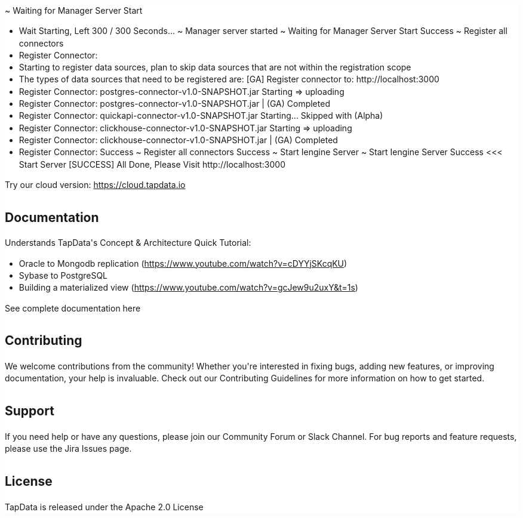 ~ Waiting for Manager Server Start
* Wait Starting, Left 300 / 300 Seconds...
~ Manager server started
~ Waiting for Manager Server Start Success
~ Register all connectors
* Register Connector:
* Starting to register data sources, plan to skip data sources that are not within the registration scope
* The types of data sources that need to be registered are: [GA]
Register connector to: http://localhost:3000
* Register Connector: postgres-connector-v1.0-SNAPSHOT.jar  Starting => uploading
* Register Connector: postgres-connector-v1.0-SNAPSHOT.jar | (GA) Completed
* Register Connector: quickapi-connector-v1.0-SNAPSHOT.jar  Starting... Skipped with (Alpha)
* Register Connector: clickhouse-connector-v1.0-SNAPSHOT.jar  Starting => uploading
* Register Connector: clickhouse-connector-v1.0-SNAPSHOT.jar | (GA) Completed
* Register Connector:  Success
~ Register all connectors Success
~ Start Iengine Server
~ Start Iengine Server Success
<<< Start Server [SUCCESS]
All Done, Please Visit http://localhost:3000

Try our cloud version: https://cloud.tapdata.io 

## Documentation 
Understands TapData's Concept & Architecture
Quick Tutorial: 
- Oracle to Mongodb replication (https://www.youtube.com/watch?v=cDYYjSKcqKU)
- Sybase to PostgreSQL
- Building a materialized view (https://www.youtube.com/watch?v=gcJew9u2uxY&t=1s)

See complete documentation here

## Contributing
We welcome contributions from the community! Whether you're interested in fixing bugs, adding new features, or improving documentation, your help is invaluable. Check out our Contributing Guidelines for more information on how to get started.

## Support
If you need help or have any questions, please join our Community Forum or Slack Channel. For bug reports and feature requests, please use the Jira Issues page.

## License
TapData is released under the Apache 2.0 License
